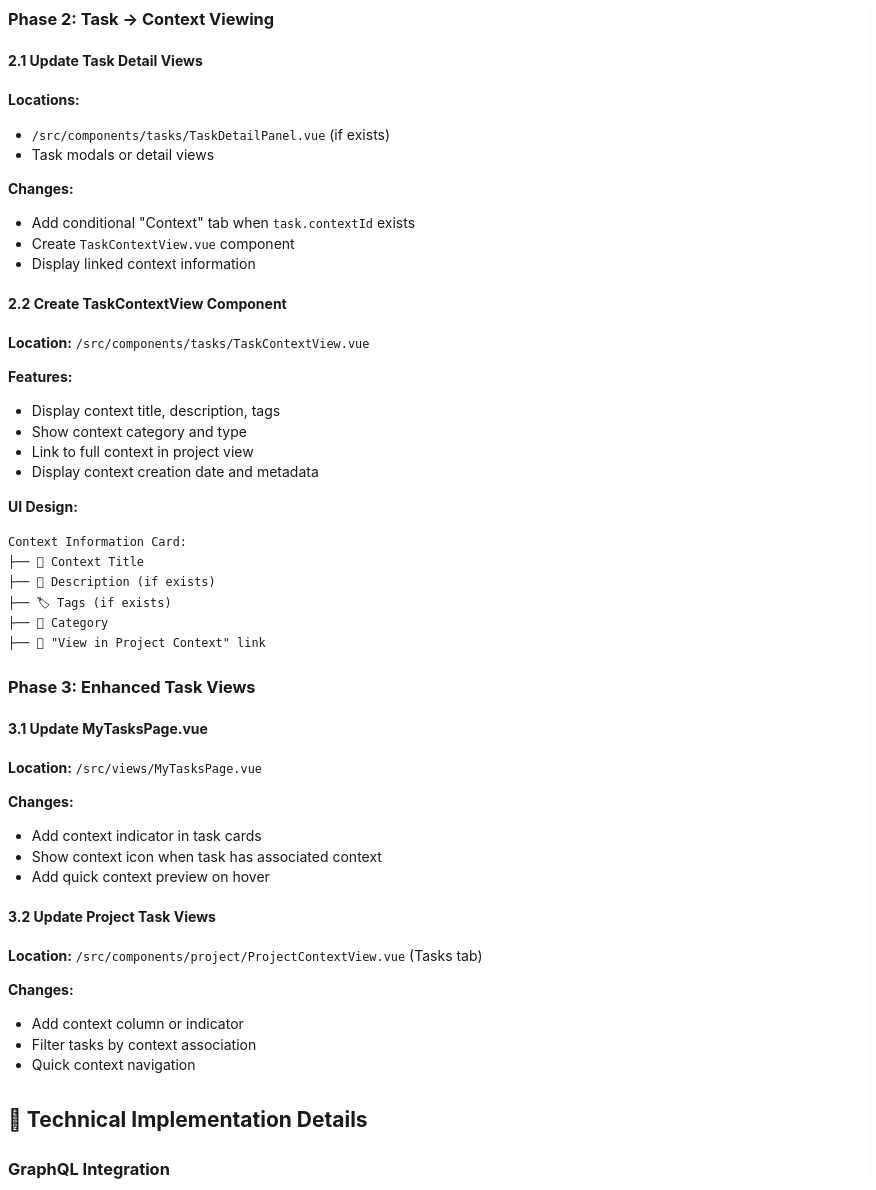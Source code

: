 ### **Phase 2: Task → Context Viewing**

#### **2.1 Update Task Detail Views**
**Locations:**
- `/src/components/tasks/TaskDetailPanel.vue` (if exists)
- Task modals or detail views

**Changes:**
- Add conditional "Context" tab when `task.contextId` exists
- Create `TaskContextView.vue` component
- Display linked context information

#### **2.2 Create TaskContextView Component**
**Location:** `/src/components/tasks/TaskContextView.vue`

**Features:**
- Display context title, description, tags
- Show context category and type
- Link to full context in project view
- Display context creation date and metadata

**UI Design:**
```
Context Information Card:
├── 📄 Context Title
├── 📝 Description (if exists)
├── 🏷️ Tags (if exists)
├── 📂 Category
├── 🔗 "View in Project Context" link
```

### **Phase 3: Enhanced Task Views**

#### **3.1 Update MyTasksPage.vue**
**Location:** `/src/views/MyTasksPage.vue`

**Changes:**
- Add context indicator in task cards
- Show context icon when task has associated context
- Add quick context preview on hover

#### **3.2 Update Project Task Views**
**Location:** `/src/components/project/ProjectContextView.vue` (Tasks tab)

**Changes:**
- Add context column or indicator
- Filter tasks by context association
- Quick context navigation

## 🔧 **Technical Implementation Details**

### **GraphQL Integration**
